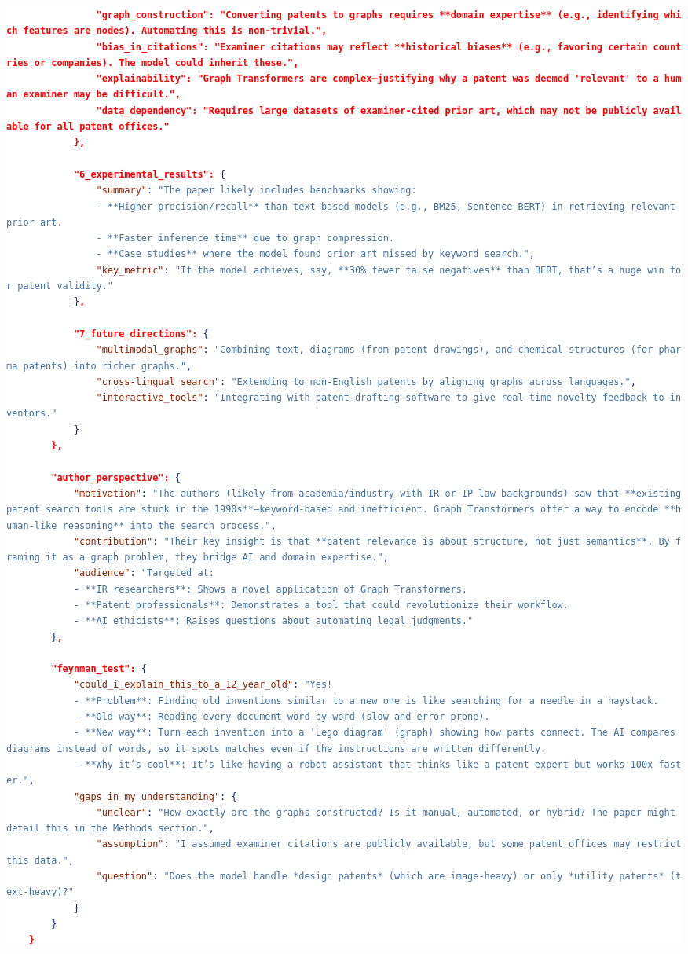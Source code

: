 ```json
                "graph_construction": "Converting patents to graphs requires **domain expertise** (e.g., identifying which features are nodes). Automating this is non-trivial.",
                "bias_in_citations": "Examiner citations may reflect **historical biases** (e.g., favoring certain countries or companies). The model could inherit these.",
                "explainability": "Graph Transformers are complex—justifying why a patent was deemed 'relevant' to a human examiner may be difficult.",
                "data_dependency": "Requires large datasets of examiner-cited prior art, which may not be publicly available for all patent offices."
            },

            "6_experimental_results": {
                "summary": "The paper likely includes benchmarks showing:
                - **Higher precision/recall** than text-based models (e.g., BM25, Sentence-BERT) in retrieving relevant prior art.
                - **Faster inference time** due to graph compression.
                - **Case studies** where the model found prior art missed by keyword search.",
                "key_metric": "If the model achieves, say, **30% fewer false negatives** than BERT, that’s a huge win for patent validity."
            },

            "7_future_directions": {
                "multimodal_graphs": "Combining text, diagrams (from patent drawings), and chemical structures (for pharma patents) into richer graphs.",
                "cross-lingual_search": "Extending to non-English patents by aligning graphs across languages.",
                "interactive_tools": "Integrating with patent drafting software to give real-time novelty feedback to inventors."
            }
        },

        "author_perspective": {
            "motivation": "The authors (likely from academia/industry with IR or IP law backgrounds) saw that **existing patent search tools are stuck in the 1990s**—keyword-based and inefficient. Graph Transformers offer a way to encode **human-like reasoning** into the search process.",
            "contribution": "Their key insight is that **patent relevance is about structure, not just semantics**. By framing it as a graph problem, they bridge AI and domain expertise.",
            "audience": "Targeted at:
            - **IR researchers**: Shows a novel application of Graph Transformers.
            - **Patent professionals**: Demonstrates a tool that could revolutionize their workflow.
            - **AI ethicists**: Raises questions about automating legal judgments."
        },

        "feynman_test": {
            "could_i_explain_this_to_a_12_year_old": "Yes!
            - **Problem**: Finding old inventions similar to a new one is like searching for a needle in a haystack.
            - **Old way**: Reading every document word-by-word (slow and error-prone).
            - **New way**: Turn each invention into a 'Lego diagram' (graph) showing how parts connect. The AI compares diagrams instead of words, so it spots matches even if the instructions are written differently.
            - **Why it’s cool**: It’s like having a robot assistant that thinks like a patent expert but works 100x faster.",
            "gaps_in_my_understanding": {
                "unclear": "How exactly are the graphs constructed? Is it manual, automated, or hybrid? The paper might detail this in the Methods section.",
                "assumption": "I assumed examiner citations are publicly available, but some patent offices may restrict this data.",
                "question": "Does the model handle *design patents* (which are image-heavy) or only *utility patents* (text-heavy)?"
            }
        }
    }
```